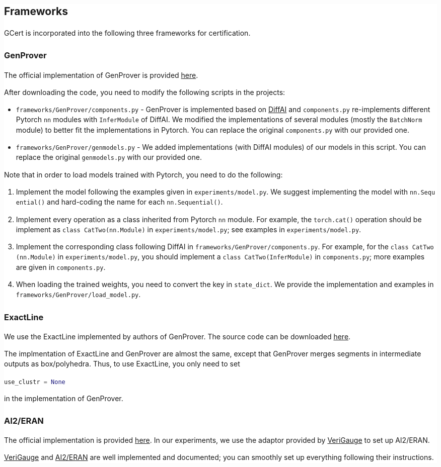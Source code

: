 ## Frameworks

GCert is incorporated into the following three frameworks for certification.

### GenProver 

The official implementation of GenProver is provided [here](https://openreview.net/forum?id=HJxRMlrtPH).

After downloading the code, you need to modify the following scripts in the projects:

- `frameworks/GenProver/components.py` - GenProver is implemented based on [DiffAI](https://github.com/eth-sri/diffai) and `components.py` re-implements different Pytorch `nn` modules with `InferModule` of DiffAI. We modified the implementations of several modules (mostly the `BatchNorm` module) to better fit the implementations in Pytorch. You can replace the original `components.py` with our provided one.

- `frameworks/GenProver/genmodels.py` - We added implementations (with DiffAI modules) of our models in this script. You can replace the original `genmodels.py` with our provided one.

Note that in order to load models trained with Pytorch, you need to do the following:

1. Implement the model following the examples given in `experiments/model.py`. We suggest implementing the model with `nn.Sequential()` and hard-coding the name for each `nn.Sequential()`.

2. Implement every operation as a class inherited from Pytorch `nn` module. For example, the `torch.cat()` operation should be implement as `class CatTwo(nn.Module)` in `experiments/model.py`; see examples in `experiments/model.py`.

3. Implement the corresponding class following DiffAI in `frameworks/GenProver/components.py`. For example, for the `class CatTwo(nn.Module)` in `experiments/model.py`, you should implement a `class CatTwo(InferModule)` in `components.py`; more examples are given in `components.py`.

4. When loading the trained weights, you need to convert the key in `state_dict`. We provide the implementation and examples in `frameworks/GenProver/load_model.py`.

### ExactLine

We use the ExactLine implemented by authors of GenProver. The source code can be downloaded [here](https://openreview.net/forum?id=HJxRMlrtPH).

The implmentation of ExactLine and GenProver are almost the same, except that GenProver merges segments in intermediate outputs as box/polyhedra. Thus, to use ExactLine, you only need to set

```python
use_clustr = None
```

in the implementation of GenProver.

### AI2/ERAN

The official implementation is provided [here](https://github.com/eth-sri/eran). In our experiments, we use the adaptor provided by [VeriGauge](https://github.com/AI-secure/VeriGauge) to set up AI2/ERAN.

[VeriGauge](https://github.com/AI-secure/VeriGauge) and [AI2/ERAN](https://github.com/eth-sri/eran) are well implemented and documented; you can smoothly set up everything following their instructions.
